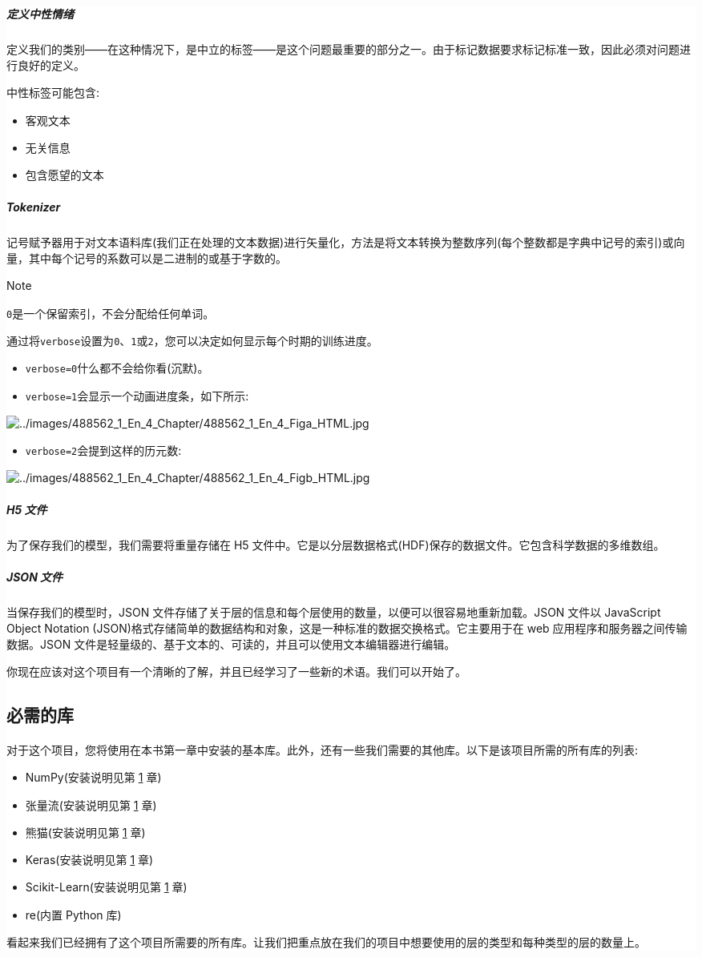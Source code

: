 ##### 定义中性情绪

定义我们的类别——在这种情况下，是中立的标签——是这个问题最重要的部分之一。由于标记数据要求标记标准一致，因此必须对问题进行良好的定义。

中性标签可能包含:

*   客观文本

*   无关信息

*   包含愿望的文本

##### Tokenizer

记号赋予器用于对文本语料库(我们正在处理的文本数据)进行矢量化，方法是将文本转换为整数序列(每个整数都是字典中记号的索引)或向量，其中每个记号的系数可以是二进制的或基于字数的。

Note

`0`是一个保留索引，不会分配给任何单词。

通过将`verbose`设置为`0`、`1`或`2`，您可以决定如何显示每个时期的训练进度。

*   `verbose=0`什么都不会给你看(沉默)。

*   `verbose=1`会显示一个动画进度条，如下所示:

![../images/488562_1_En_4_Chapter/488562_1_En_4_Figa_HTML.jpg](../images/488562_1_En_4_Chapter/488562_1_En_4_Figa_HTML.jpg)

*   `verbose=2`会提到这样的历元数:

![../images/488562_1_En_4_Chapter/488562_1_En_4_Figb_HTML.jpg](../images/488562_1_En_4_Chapter/488562_1_En_4_Figb_HTML.jpg)

##### H5 文件

为了保存我们的模型，我们需要将重量存储在 H5 文件中。它是以分层数据格式(HDF)保存的数据文件。它包含科学数据的多维数组。

##### JSON 文件

当保存我们的模型时，JSON 文件存储了关于层的信息和每个层使用的数量，以便可以很容易地重新加载。JSON 文件以 JavaScript Object Notation (JSON)格式存储简单的数据结构和对象，这是一种标准的数据交换格式。它主要用于在 web 应用程序和服务器之间传输数据。JSON 文件是轻量级的、基于文本的、可读的，并且可以使用文本编辑器进行编辑。

你现在应该对这个项目有一个清晰的了解，并且已经学习了一些新的术语。我们可以开始了。

## 必需的库

对于这个项目，您将使用在本书第一章中安装的基本库。此外，还有一些我们需要的其他库。以下是该项目所需的所有库的列表:

*   NumPy(安装说明见第 [1](1.html) 章)

*   张量流(安装说明见第 [1](1.html) 章)

*   熊猫(安装说明见第 [1](1.html) 章)

*   Keras(安装说明见第 [1](1.html) 章)

*   Scikit-Learn(安装说明见第 [1](1.html) 章)

*   re(内置 Python 库)

看起来我们已经拥有了这个项目所需要的所有库。让我们把重点放在我们的项目中想要使用的层的类型和每种类型的层的数量上。
